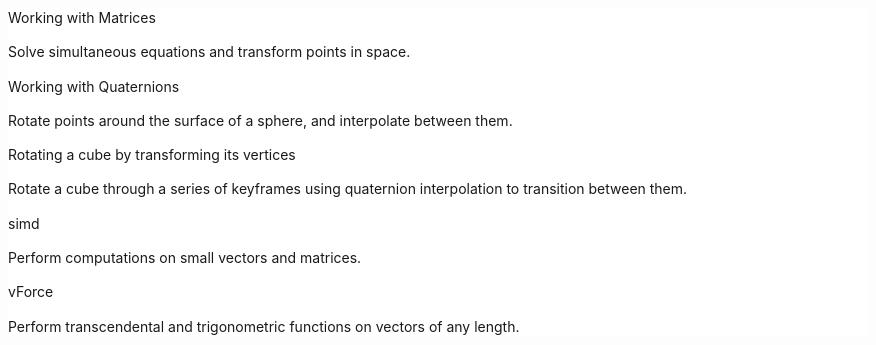 Working with Matrices

Solve simultaneous equations and transform points in space.

Working with Quaternions

Rotate points around the surface of a sphere, and interpolate between them.

Rotating a cube by transforming its vertices

Rotate a cube through a series of keyframes using quaternion interpolation to transition between them.

simd

Perform computations on small vectors and matrices.

vForce

Perform transcendental and trigonometric functions on vectors of any length.

